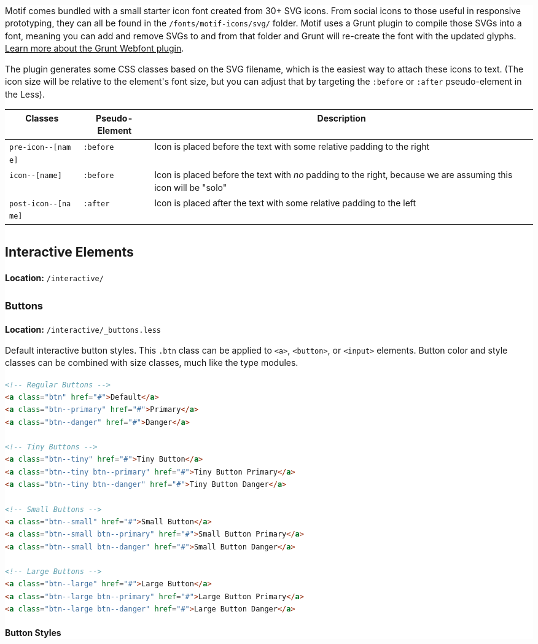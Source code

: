 Motif comes bundled with a small starter icon font created from 30+ SVG icons. From social icons to those useful in responsive prototyping, they can all be found in the `/fonts/motif-icons/svg/` folder. Motif uses a Grunt plugin to compile those SVGs into a font, meaning you can add and remove SVGs to and from that folder and Grunt will re-create the font with the updated glyphs. [Learn more about the Grunt Webfont plugin](https://github.com/sapegin/grunt-webfont).

The plugin generates some CSS classes based on the SVG filename, which is the easiest way to attach these icons to text. (The icon size will be relative to the element's font size, but you can adjust that by targeting the `:before` or `:after` pseudo-element in the Less).

Classes                | Pseudo-Element | Description
-----------------------|----------------|-------
`pre-icon--[name]` | `:before` | Icon is placed before the text with some relative padding to the right
`icon--[name]` | `:before` | Icon is placed before the text with *no* padding to the right, because we are assuming this icon will be "solo"
`post-icon--[name]` | `:after` | Icon is placed after the text with some relative padding to the left

## Interactive Elements

**Location:** `/interactive/`

### Buttons

**Location:** `/interactive/_buttons.less`

Default interactive button styles. This `.btn` class can be applied to `<a>`, `<button>`, or `<input>` elements. Button color and style classes can be combined with size classes, much like the type modules.

```html
<!-- Regular Buttons -->
<a class="btn" href="#">Default</a>
<a class="btn--primary" href="#">Primary</a>
<a class="btn--danger" href="#">Danger</a>

<!-- Tiny Buttons -->
<a class="btn--tiny" href="#">Tiny Button</a>
<a class="btn--tiny btn--primary" href="#">Tiny Button Primary</a>
<a class="btn--tiny btn--danger" href="#">Tiny Button Danger</a>

<!-- Small Buttons -->
<a class="btn--small" href="#">Small Button</a>
<a class="btn--small btn--primary" href="#">Small Button Primary</a>
<a class="btn--small btn--danger" href="#">Small Button Danger</a>

<!-- Large Buttons -->
<a class="btn--large" href="#">Large Button</a>
<a class="btn--large btn--primary" href="#">Large Button Primary</a>
<a class="btn--large btn--danger" href="#">Large Button Danger</a>
```

#### Button Styles
